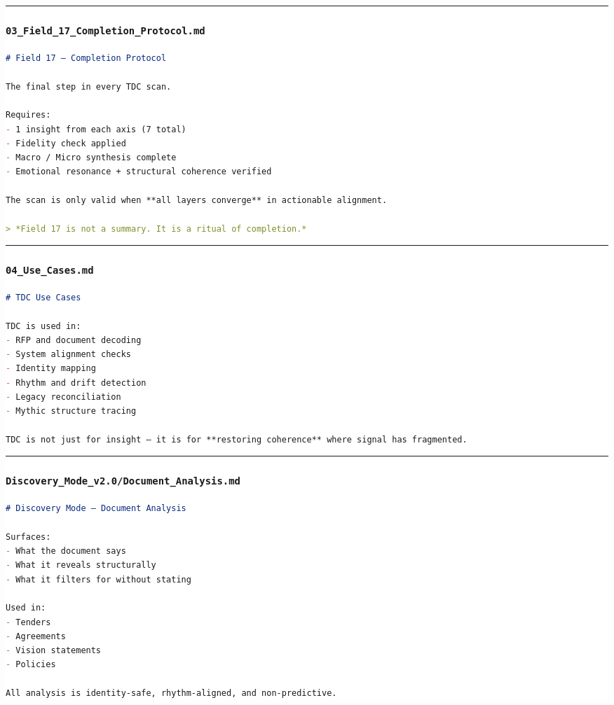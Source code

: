 * * *

### **`03_Field_17_Completion_Protocol.md`**

```markdown
# Field 17 – Completion Protocol

The final step in every TDC scan.

Requires:
- 1 insight from each axis (7 total)
- Fidelity check applied
- Macro / Micro synthesis complete
- Emotional resonance + structural coherence verified

The scan is only valid when **all layers converge** in actionable alignment.

> *Field 17 is not a summary. It is a ritual of completion.*
```

* * *

### **`04_Use_Cases.md`**

```markdown
# TDC Use Cases

TDC is used in:
- RFP and document decoding
- System alignment checks
- Identity mapping
- Rhythm and drift detection
- Legacy reconciliation
- Mythic structure tracing

TDC is not just for insight — it is for **restoring coherence** where signal has fragmented.
```

* * *

### **`Discovery_Mode_v2.0/Document_Analysis.md`**

```markdown
# Discovery Mode – Document Analysis

Surfaces:
- What the document says
- What it reveals structurally
- What it filters for without stating

Used in:
- Tenders
- Agreements
- Vision statements
- Policies

All analysis is identity-safe, rhythm-aligned, and non-predictive.
```
